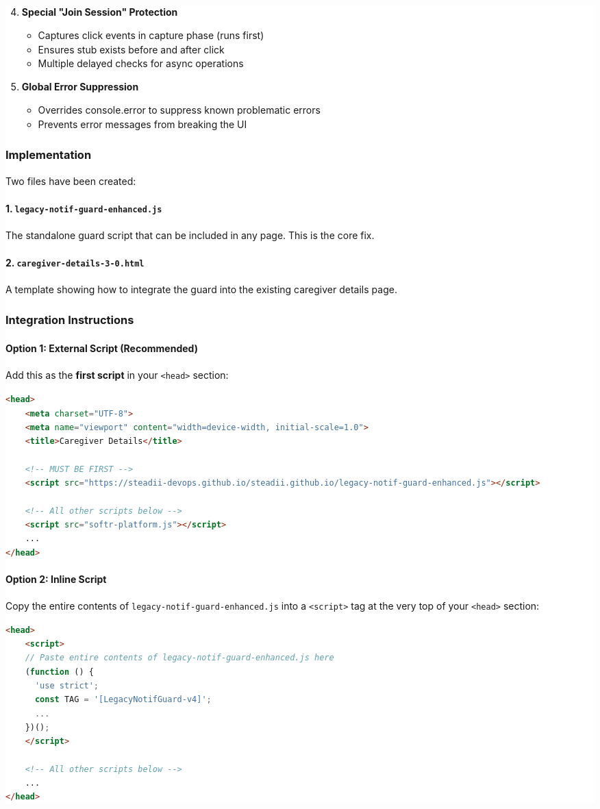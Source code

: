 4. **Special "Join Session" Protection**
   - Captures click events in capture phase (runs first)
   - Ensures stub exists before and after click
   - Multiple delayed checks for async operations

5. **Global Error Suppression**
   - Overrides console.error to suppress known problematic errors
   - Prevents error messages from breaking the UI

### Implementation

Two files have been created:

#### 1. `legacy-notif-guard-enhanced.js`
The standalone guard script that can be included in any page. This is the core fix.

#### 2. `caregiver-details-3-0.html`
A template showing how to integrate the guard into the existing caregiver details page.

### Integration Instructions

#### Option 1: External Script (Recommended)

Add this as the **first script** in your `<head>` section:

```html
<head>
    <meta charset="UTF-8">
    <meta name="viewport" content="width=device-width, initial-scale=1.0">
    <title>Caregiver Details</title>

    <!-- MUST BE FIRST -->
    <script src="https://steadii-devops.github.io/steadii.github.io/legacy-notif-guard-enhanced.js"></script>

    <!-- All other scripts below -->
    <script src="softr-platform.js"></script>
    ...
</head>
```

#### Option 2: Inline Script

Copy the entire contents of `legacy-notif-guard-enhanced.js` into a `<script>` tag at the very top of your `<head>` section:

```html
<head>
    <script>
    // Paste entire contents of legacy-notif-guard-enhanced.js here
    (function () {
      'use strict';
      const TAG = '[LegacyNotifGuard-v4]';
      ...
    })();
    </script>

    <!-- All other scripts below -->
    ...
</head>
```
